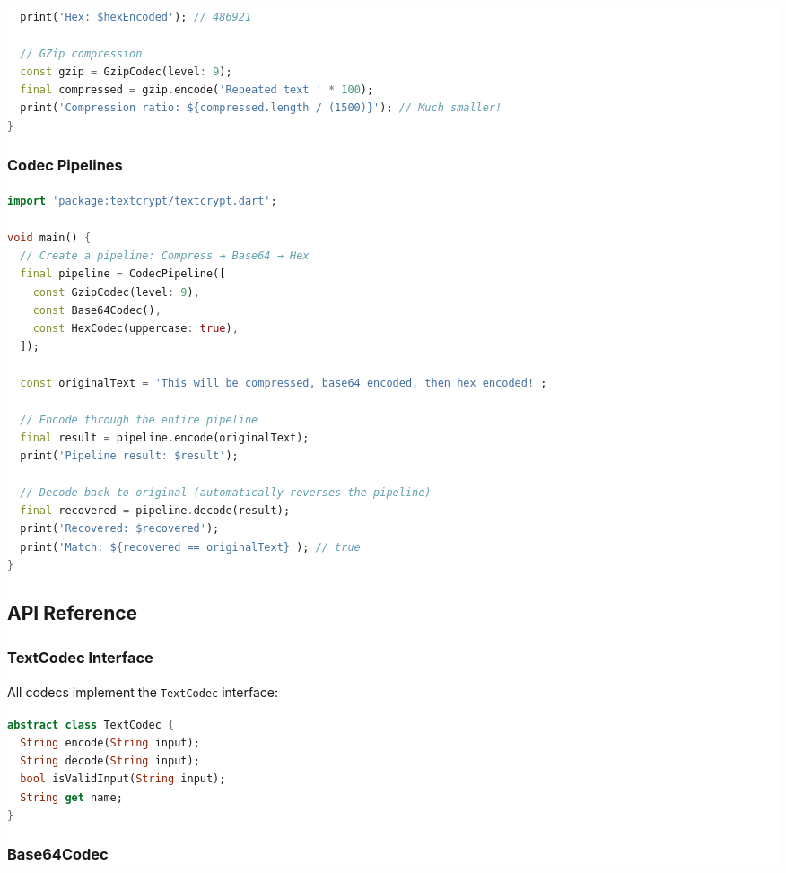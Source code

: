 ```dart
  print('Hex: $hexEncoded'); // 486921

  // GZip compression
  const gzip = GzipCodec(level: 9);
  final compressed = gzip.encode('Repeated text ' * 100);
  print('Compression ratio: ${compressed.length / (1500)}'); // Much smaller!
}
```

### Codec Pipelines

```dart
import 'package:textcrypt/textcrypt.dart';

void main() {
  // Create a pipeline: Compress → Base64 → Hex
  final pipeline = CodecPipeline([
    const GzipCodec(level: 9),
    const Base64Codec(),
    const HexCodec(uppercase: true),
  ]);

  const originalText = 'This will be compressed, base64 encoded, then hex encoded!';
  
  // Encode through the entire pipeline
  final result = pipeline.encode(originalText);
  print('Pipeline result: $result');

  // Decode back to original (automatically reverses the pipeline)
  final recovered = pipeline.decode(result);
  print('Recovered: $recovered');
  print('Match: ${recovered == originalText}'); // true
}
```

## API Reference

### TextCodec Interface

All codecs implement the `TextCodec` interface:

```dart
abstract class TextCodec {
  String encode(String input);
  String decode(String input);
  bool isValidInput(String input);
  String get name;
}
```

### Base64Codec
